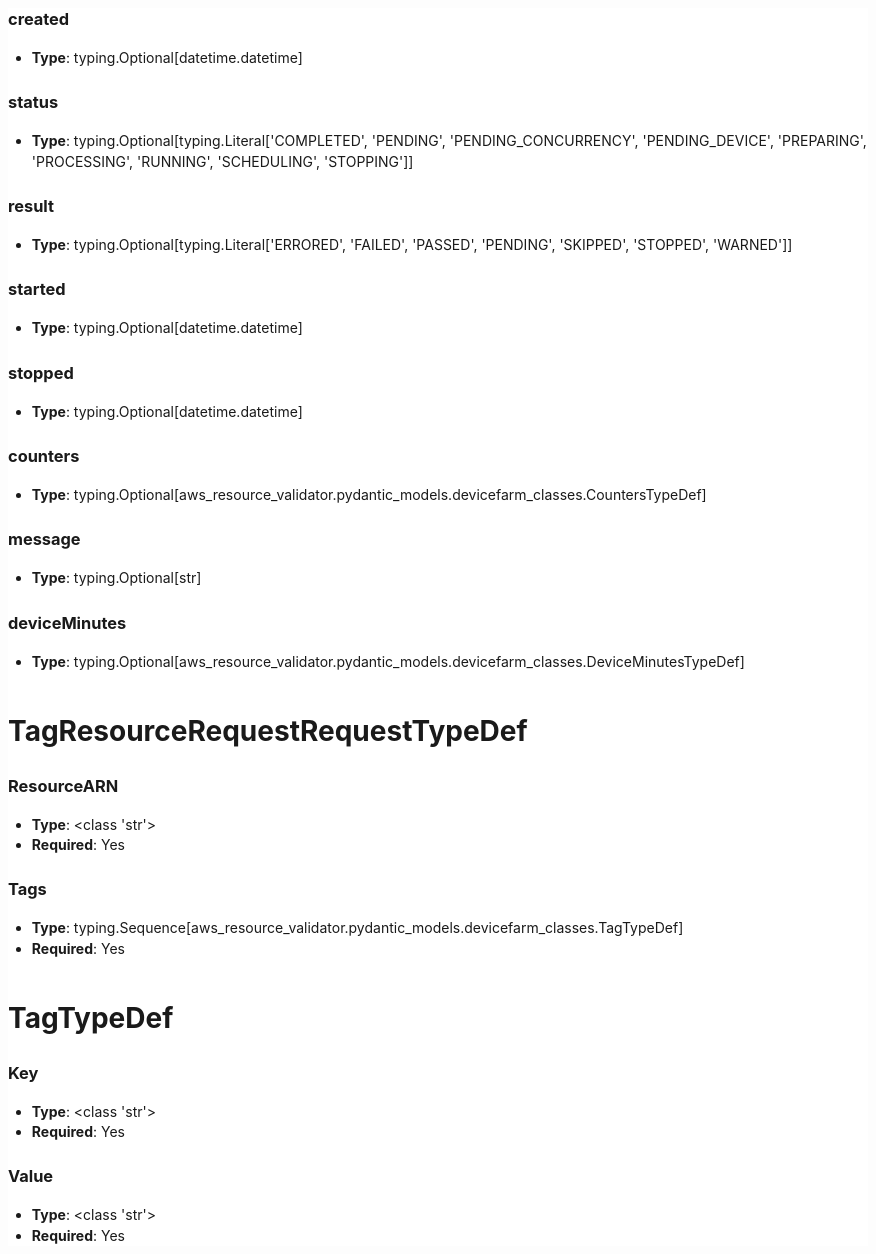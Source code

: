 ### created
- **Type**: typing.Optional[datetime.datetime]

### status
- **Type**: typing.Optional[typing.Literal['COMPLETED', 'PENDING', 'PENDING_CONCURRENCY', 'PENDING_DEVICE', 'PREPARING', 'PROCESSING', 'RUNNING', 'SCHEDULING', 'STOPPING']]

### result
- **Type**: typing.Optional[typing.Literal['ERRORED', 'FAILED', 'PASSED', 'PENDING', 'SKIPPED', 'STOPPED', 'WARNED']]

### started
- **Type**: typing.Optional[datetime.datetime]

### stopped
- **Type**: typing.Optional[datetime.datetime]

### counters
- **Type**: typing.Optional[aws_resource_validator.pydantic_models.devicefarm_classes.CountersTypeDef]

### message
- **Type**: typing.Optional[str]

### deviceMinutes
- **Type**: typing.Optional[aws_resource_validator.pydantic_models.devicefarm_classes.DeviceMinutesTypeDef]


# TagResourceRequestRequestTypeDef

### ResourceARN
- **Type**: <class 'str'>
- **Required**: Yes

### Tags
- **Type**: typing.Sequence[aws_resource_validator.pydantic_models.devicefarm_classes.TagTypeDef]
- **Required**: Yes


# TagTypeDef

### Key
- **Type**: <class 'str'>
- **Required**: Yes

### Value
- **Type**: <class 'str'>
- **Required**: Yes
